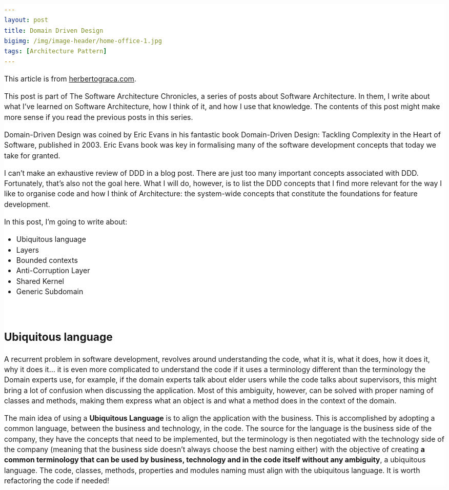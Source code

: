 ```yaml
---
layout: post
title: Domain Driven Design
bigimg: /img/image-header/home-office-1.jpg
tags: [Architecture Pattern]
---
```



This article is from [herbertograca.com](https://herbertograca.com/2017/09/07/domain-driven-design/).

This post is part of The Software Architecture Chronicles, a series of posts about Software Architecture. In them, I write about what I’ve learned on Software Architecture, how I think of it, and how I use that knowledge. The contents of this post might make more sense if you read the previous posts in this series.

Domain-Driven Design was coined by Eric Evans in his fantastic book Domain-Driven Design: Tackling Complexity in the Heart of Software, published in 2003. Eric Evans book was key in formalising many of the software development concepts that today we take for granted.

I can’t make an exhaustive review of DDD in a blog post. There are just too many important concepts associated with DDD. Fortunately, that’s also not the goal here. What I will do, however, is to list the DDD concepts that I find more relevant for the way I like to organise code and how I think of Architecture: the system-wide concepts that constitute the foundations for feature development.

In this post, I’m going to write about:
- Ubiquitous language
- Layers
- Bounded contexts
- Anti-Corruption Layer
- Shared Kernel
- Generic Subdomain

<br>

## Ubiquitous language
A recurrent problem in software development, revolves around understanding the code, what it is, what it does, how it does it, why it does it… it is even more complicated to understand the code if it uses a terminology different than the terminology the Domain experts use, for example, if the domain experts talk about elder users while the code talks about supervisors, this might bring a lot of confusion when discussing the application. Most of this ambiguity, however, can be solved with proper naming of classes and methods, making them express what an object is and what a method does in the context of the domain.

The main idea of using a **Ubiquitous Language** is to align the application with the business. This is accomplished by adopting a common language, between the business and technology, in the code. The source for the language is the business side of the company, they have the concepts that need to be implemented, but the terminology is then negotiated with the technology side of the company (meaning that the business side doesn’t always choose the best naming either) with the objective of creating **a common terminology that can be used by business, technology and in the code itself without any ambiguity**, a ubiquitous language. The code, classes, methods, properties and modules naming must align with the ubiquitous language. It is worth refactoring the code if needed!
